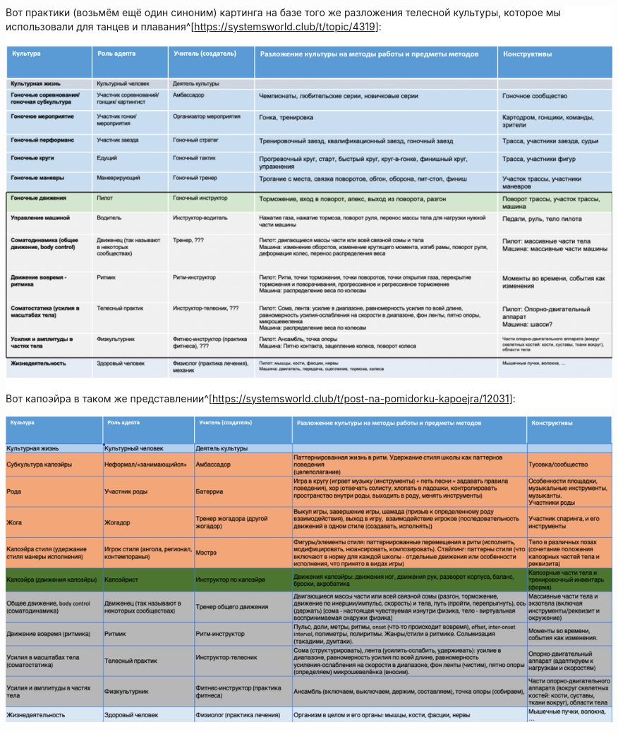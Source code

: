 Вот практики (возьмём ещё один синоним) картинга на базе того же
разложения телесной культуры, которое мы использовали для танцев и
плавания^[<https://systemsworld.club/t/topic/4319>]:


![](06-the-metaphor-of-decomposing-the-method-into-a-spectrum-stacks-of-methods-5.png)


Вот капоэйра в таком же
представлении^[<https://systemsworld.club/t/post-na-pomidorku-kapoejra/12031>]:


![](06-the-metaphor-of-decomposing-the-method-into-a-spectrum-stacks-of-methods-6.png)
